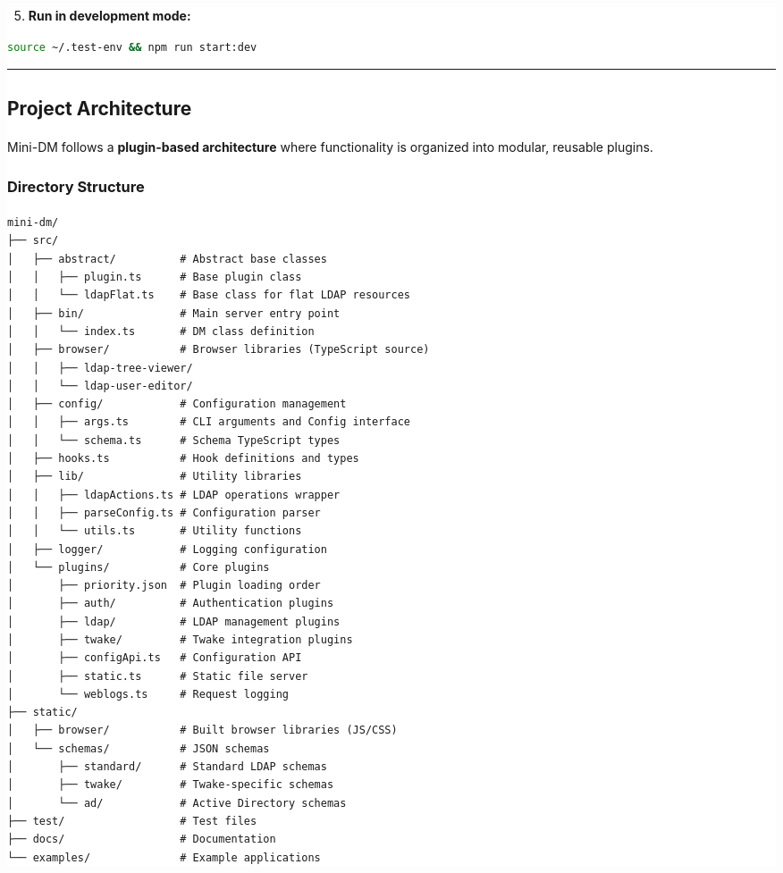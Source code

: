 5. **Run in development mode:**

```bash
source ~/.test-env && npm run start:dev
```

---

## Project Architecture

Mini-DM follows a **plugin-based architecture** where functionality is organized into modular, reusable plugins.

### Directory Structure

```
mini-dm/
├── src/
│   ├── abstract/          # Abstract base classes
│   │   ├── plugin.ts      # Base plugin class
│   │   └── ldapFlat.ts    # Base class for flat LDAP resources
│   ├── bin/               # Main server entry point
│   │   └── index.ts       # DM class definition
│   ├── browser/           # Browser libraries (TypeScript source)
│   │   ├── ldap-tree-viewer/
│   │   └── ldap-user-editor/
│   ├── config/            # Configuration management
│   │   ├── args.ts        # CLI arguments and Config interface
│   │   └── schema.ts      # Schema TypeScript types
│   ├── hooks.ts           # Hook definitions and types
│   ├── lib/               # Utility libraries
│   │   ├── ldapActions.ts # LDAP operations wrapper
│   │   ├── parseConfig.ts # Configuration parser
│   │   └── utils.ts       # Utility functions
│   ├── logger/            # Logging configuration
│   └── plugins/           # Core plugins
│       ├── priority.json  # Plugin loading order
│       ├── auth/          # Authentication plugins
│       ├── ldap/          # LDAP management plugins
│       ├── twake/         # Twake integration plugins
│       ├── configApi.ts   # Configuration API
│       ├── static.ts      # Static file server
│       └── weblogs.ts     # Request logging
├── static/
│   ├── browser/           # Built browser libraries (JS/CSS)
│   └── schemas/           # JSON schemas
│       ├── standard/      # Standard LDAP schemas
│       ├── twake/         # Twake-specific schemas
│       └── ad/            # Active Directory schemas
├── test/                  # Test files
├── docs/                  # Documentation
└── examples/              # Example applications
```
